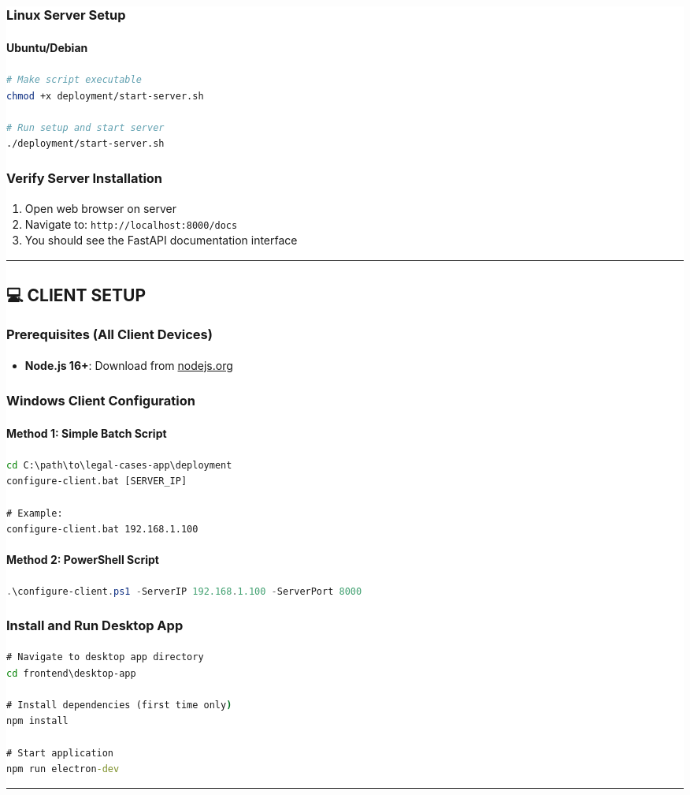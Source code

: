 ### Linux Server Setup

#### Ubuntu/Debian
```bash
# Make script executable
chmod +x deployment/start-server.sh

# Run setup and start server
./deployment/start-server.sh
```

### Verify Server Installation
1. Open web browser on server
2. Navigate to: `http://localhost:8000/docs`
3. You should see the FastAPI documentation interface

---

## 💻 CLIENT SETUP

### Prerequisites (All Client Devices)
- **Node.js 16+**: Download from [nodejs.org](https://nodejs.org/)

### Windows Client Configuration

#### Method 1: Simple Batch Script
```cmd
cd C:\path\to\legal-cases-app\deployment
configure-client.bat [SERVER_IP]

# Example:
configure-client.bat 192.168.1.100
```

#### Method 2: PowerShell Script
```powershell
.\configure-client.ps1 -ServerIP 192.168.1.100 -ServerPort 8000
```

### Install and Run Desktop App
```cmd
# Navigate to desktop app directory
cd frontend\desktop-app

# Install dependencies (first time only)
npm install

# Start application
npm run electron-dev
```

---